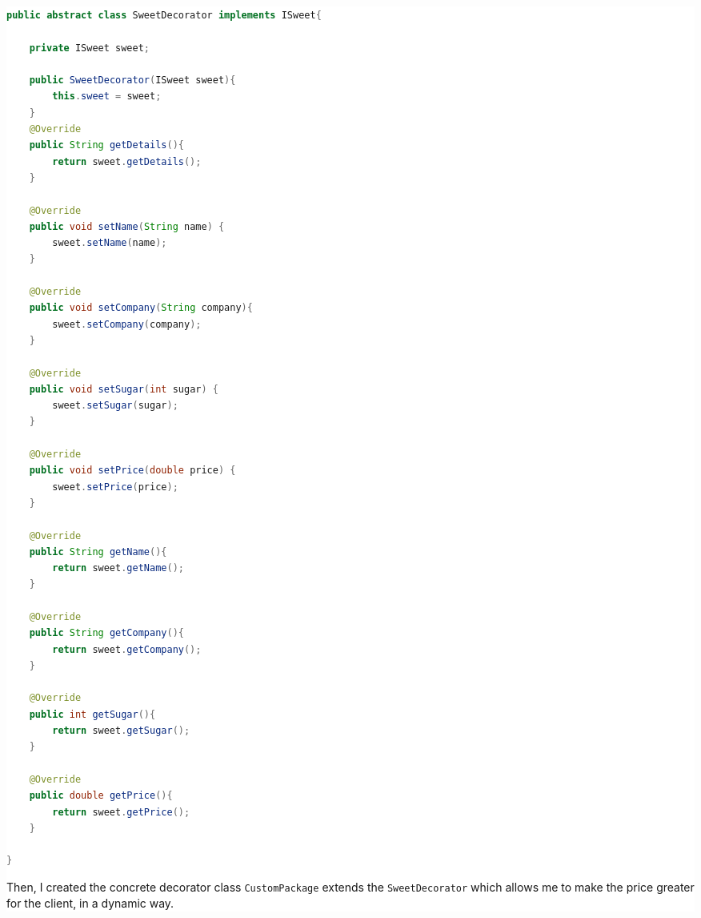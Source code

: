 ```java
public abstract class SweetDecorator implements ISweet{

    private ISweet sweet;

    public SweetDecorator(ISweet sweet){
        this.sweet = sweet;
    }
    @Override
    public String getDetails(){
        return sweet.getDetails();
    }

    @Override
    public void setName(String name) {
        sweet.setName(name);
    }

    @Override
    public void setCompany(String company){
        sweet.setCompany(company);
    }

    @Override
    public void setSugar(int sugar) {
        sweet.setSugar(sugar);
    }

    @Override
    public void setPrice(double price) {
        sweet.setPrice(price);
    }

    @Override
    public String getName(){
        return sweet.getName();
    }

    @Override
    public String getCompany(){
        return sweet.getCompany();
    }

    @Override
    public int getSugar(){
        return sweet.getSugar();
    }

    @Override
    public double getPrice(){
        return sweet.getPrice();
    }

}

```
Then, I created the concrete decorator class ```CustomPackage``` extends the ```SweetDecorator``` which allows me to make the price greater for the client, in a dynamic way.
